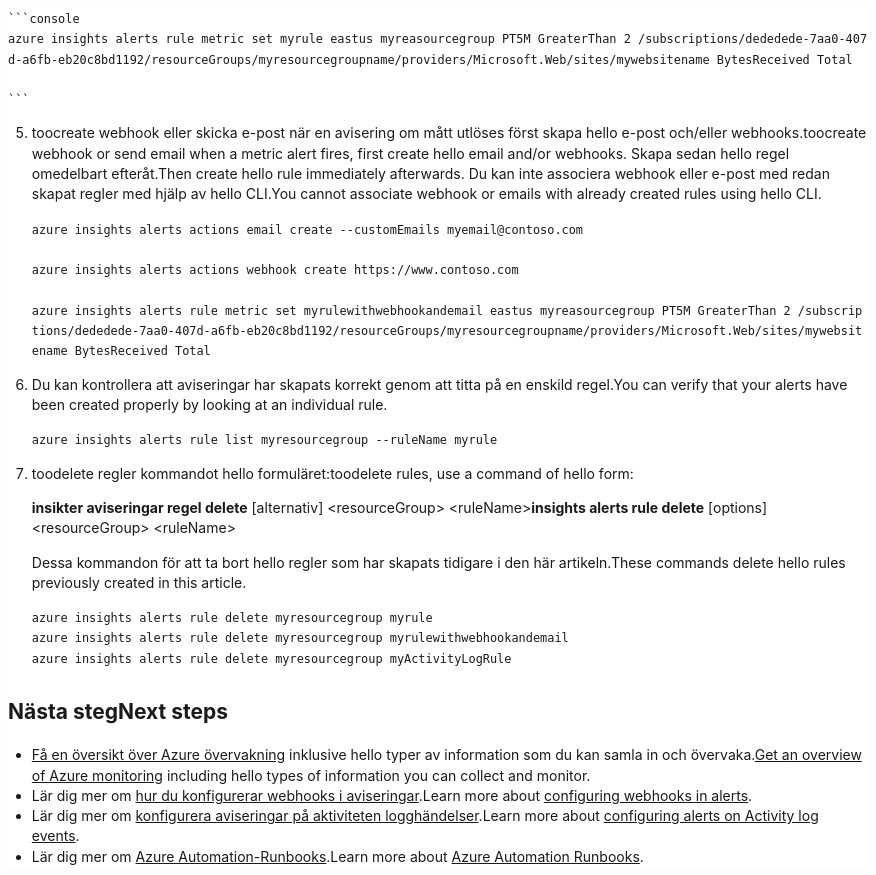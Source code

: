     ```console
    azure insights alerts rule metric set myrule eastus myreasourcegroup PT5M GreaterThan 2 /subscriptions/dededede-7aa0-407d-a6fb-eb20c8bd1192/resourceGroups/myresourcegroupname/providers/Microsoft.Web/sites/mywebsitename BytesReceived Total

    ```
5. <span data-ttu-id="f2253-150">toocreate webhook eller skicka e-post när en avisering om mått utlöses först skapa hello e-post och/eller webhooks.</span><span class="sxs-lookup"><span data-stu-id="f2253-150">toocreate webhook or send email when a metric alert fires, first create hello email and/or webhooks.</span></span> <span data-ttu-id="f2253-151">Skapa sedan hello regel omedelbart efteråt.</span><span class="sxs-lookup"><span data-stu-id="f2253-151">Then create hello rule immediately afterwards.</span></span> <span data-ttu-id="f2253-152">Du kan inte associera webhook eller e-post med redan skapat regler med hjälp av hello CLI.</span><span class="sxs-lookup"><span data-stu-id="f2253-152">You cannot associate webhook or emails with already created rules using hello CLI.</span></span>

    ```console
    azure insights alerts actions email create --customEmails myemail@contoso.com

    azure insights alerts actions webhook create https://www.contoso.com

    azure insights alerts rule metric set myrulewithwebhookandemail eastus myreasourcegroup PT5M GreaterThan 2 /subscriptions/dededede-7aa0-407d-a6fb-eb20c8bd1192/resourceGroups/myresourcegroupname/providers/Microsoft.Web/sites/mywebsitename BytesReceived Total
    ```

6. <span data-ttu-id="f2253-153">Du kan kontrollera att aviseringar har skapats korrekt genom att titta på en enskild regel.</span><span class="sxs-lookup"><span data-stu-id="f2253-153">You can verify that your alerts have been created properly by looking at an individual rule.</span></span>

    ```console
    azure insights alerts rule list myresourcegroup --ruleName myrule
    ```
7. <span data-ttu-id="f2253-154">toodelete regler kommandot hello formuläret:</span><span class="sxs-lookup"><span data-stu-id="f2253-154">toodelete rules, use a command of hello form:</span></span>

    <span data-ttu-id="f2253-155">**insikter aviseringar regel delete** [alternativ] &lt;resourceGroup&gt; &lt;ruleName&gt;</span><span class="sxs-lookup"><span data-stu-id="f2253-155">**insights alerts rule delete** [options] &lt;resourceGroup&gt; &lt;ruleName&gt;</span></span>

    <span data-ttu-id="f2253-156">Dessa kommandon för att ta bort hello regler som har skapats tidigare i den här artikeln.</span><span class="sxs-lookup"><span data-stu-id="f2253-156">These commands delete hello rules previously created in this article.</span></span>

    ```console
    azure insights alerts rule delete myresourcegroup myrule
    azure insights alerts rule delete myresourcegroup myrulewithwebhookandemail
    azure insights alerts rule delete myresourcegroup myActivityLogRule
    ```

## <a name="next-steps"></a><span data-ttu-id="f2253-157">Nästa steg</span><span class="sxs-lookup"><span data-stu-id="f2253-157">Next steps</span></span>
* <span data-ttu-id="f2253-158">[Få en översikt över Azure övervakning](monitoring-overview.md) inklusive hello typer av information som du kan samla in och övervaka.</span><span class="sxs-lookup"><span data-stu-id="f2253-158">[Get an overview of Azure monitoring](monitoring-overview.md) including hello types of information you can collect and monitor.</span></span>
* <span data-ttu-id="f2253-159">Lär dig mer om [hur du konfigurerar webhooks i aviseringar](insights-webhooks-alerts.md).</span><span class="sxs-lookup"><span data-stu-id="f2253-159">Learn more about [configuring webhooks in alerts](insights-webhooks-alerts.md).</span></span>
* <span data-ttu-id="f2253-160">Lär dig mer om [konfigurera aviseringar på aktiviteten logghändelser](monitoring-activity-log-alerts.md).</span><span class="sxs-lookup"><span data-stu-id="f2253-160">Learn more about [configuring alerts on Activity log events](monitoring-activity-log-alerts.md).</span></span>
* <span data-ttu-id="f2253-161">Lär dig mer om [Azure Automation-Runbooks](../automation/automation-starting-a-runbook.md).</span><span class="sxs-lookup"><span data-stu-id="f2253-161">Learn more about [Azure Automation Runbooks](../automation/automation-starting-a-runbook.md).</span></span>